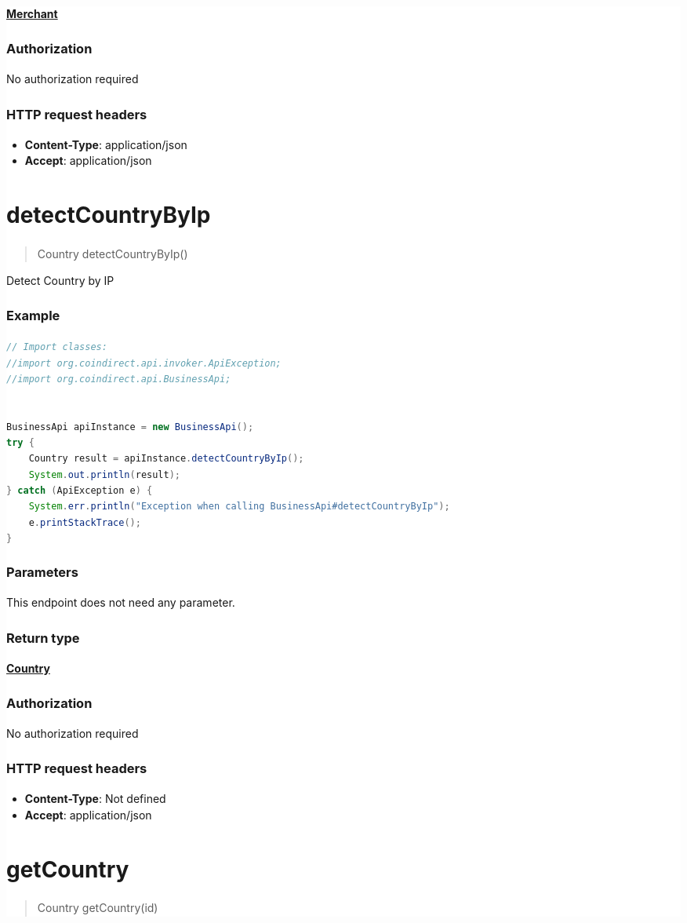 [**Merchant**](Merchant.md)

### Authorization

No authorization required

### HTTP request headers

 - **Content-Type**: application/json
 - **Accept**: application/json

<a name="detectCountryByIp"></a>
# **detectCountryByIp**
> Country detectCountryByIp()

Detect Country by IP

### Example
```java
// Import classes:
//import org.coindirect.api.invoker.ApiException;
//import org.coindirect.api.BusinessApi;


BusinessApi apiInstance = new BusinessApi();
try {
    Country result = apiInstance.detectCountryByIp();
    System.out.println(result);
} catch (ApiException e) {
    System.err.println("Exception when calling BusinessApi#detectCountryByIp");
    e.printStackTrace();
}
```

### Parameters
This endpoint does not need any parameter.

### Return type

[**Country**](Country.md)

### Authorization

No authorization required

### HTTP request headers

 - **Content-Type**: Not defined
 - **Accept**: application/json

<a name="getCountry"></a>
# **getCountry**
> Country getCountry(id)

